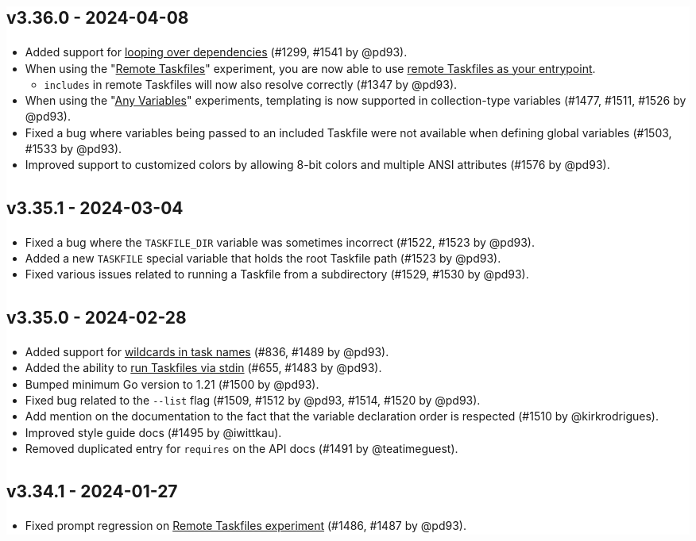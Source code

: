 ## v3.36.0 - 2024-04-08

- Added support for
  [looping over dependencies](https://taskfile.dev/usage/#looping-over-dependencies)
  (#1299, #1541 by @pd93).
- When using the
  "[Remote Taskfiles](https://taskfile.dev/experiments/remote-taskfiles/)"
  experiment, you are now able to use
  [remote Taskfiles as your entrypoint](https://taskfile.dev/experiments/remote-taskfiles/#root-remote-taskfiles).
  - `includes` in remote Taskfiles will now also resolve correctly (#1347 by
    @pd93).
- When using the
  "[Any Variables](https://taskfile.dev/experiments/any-variables/)"
  experiments, templating is now supported in collection-type variables (#1477,
  #1511, #1526 by @pd93).
- Fixed a bug where variables being passed to an included Taskfile were not
  available when defining global variables (#1503, #1533 by @pd93).
- Improved support to customized colors by allowing 8-bit colors and multiple
  ANSI attributes (#1576 by @pd93).

## v3.35.1 - 2024-03-04

- Fixed a bug where the `TASKFILE_DIR` variable was sometimes incorrect (#1522,
  #1523 by @pd93).
- Added a new `TASKFILE` special variable that holds the root Taskfile path
  (#1523 by @pd93).
- Fixed various issues related to running a Taskfile from a subdirectory (#1529,
  #1530 by @pd93).

## v3.35.0 - 2024-02-28

- Added support for
  [wildcards in task names](https://taskfile.dev/usage/#wildcard-arguments)
  (#836, #1489 by @pd93).
- Added the ability to
  [run Taskfiles via stdin](https://taskfile.dev/usage/#reading-a-taskfile-from-stdin)
  (#655, #1483 by @pd93).
- Bumped minimum Go version to 1.21 (#1500 by @pd93).
- Fixed bug related to the `--list` flag (#1509, #1512 by @pd93, #1514, #1520 by
  @pd93).
- Add mention on the documentation to the fact that the variable declaration
  order is respected (#1510 by @kirkrodrigues).
- Improved style guide docs (#1495 by @iwittkau).
- Removed duplicated entry for `requires` on the API docs (#1491 by
  @teatimeguest).

## v3.34.1 - 2024-01-27

- Fixed prompt regression on
  [Remote Taskfiles experiment](https://taskfile.dev/experiments/remote-taskfiles/)
  (#1486, #1487 by @pd93).

